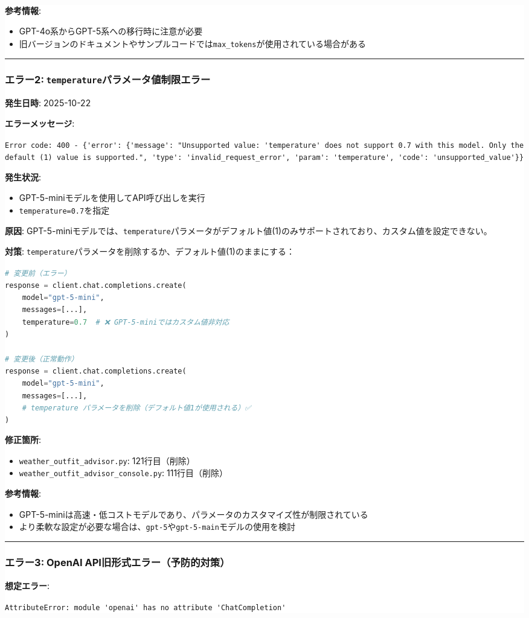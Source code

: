 **参考情報**:
- GPT-4o系からGPT-5系への移行時に注意が必要
- 旧バージョンのドキュメントやサンプルコードでは`max_tokens`が使用されている場合がある

---

### エラー2: `temperature`パラメータ値制限エラー

**発生日時**: 2025-10-22

**エラーメッセージ**:
```
Error code: 400 - {'error': {'message': "Unsupported value: 'temperature' does not support 0.7 with this model. Only the default (1) value is supported.", 'type': 'invalid_request_error', 'param': 'temperature', 'code': 'unsupported_value'}}
```

**発生状況**:
- GPT-5-miniモデルを使用してAPI呼び出しを実行
- `temperature=0.7`を指定

**原因**:
GPT-5-miniモデルでは、`temperature`パラメータがデフォルト値(1)のみサポートされており、カスタム値を設定できない。

**対策**:
`temperature`パラメータを削除するか、デフォルト値(1)のままにする：

```python
# 変更前（エラー）
response = client.chat.completions.create(
    model="gpt-5-mini",
    messages=[...],
    temperature=0.7  # ❌ GPT-5-miniではカスタム値非対応
)

# 変更後（正常動作）
response = client.chat.completions.create(
    model="gpt-5-mini",
    messages=[...],
    # temperature パラメータを削除（デフォルト値1が使用される）✅
)
```

**修正箇所**:
- `weather_outfit_advisor.py`: 121行目（削除）
- `weather_outfit_advisor_console.py`: 111行目（削除）

**参考情報**:
- GPT-5-miniは高速・低コストモデルであり、パラメータのカスタマイズ性が制限されている
- より柔軟な設定が必要な場合は、`gpt-5`や`gpt-5-main`モデルの使用を検討

---

### エラー3: OpenAI API旧形式エラー（予防的対策）

**想定エラー**:
```
AttributeError: module 'openai' has no attribute 'ChatCompletion'
```
